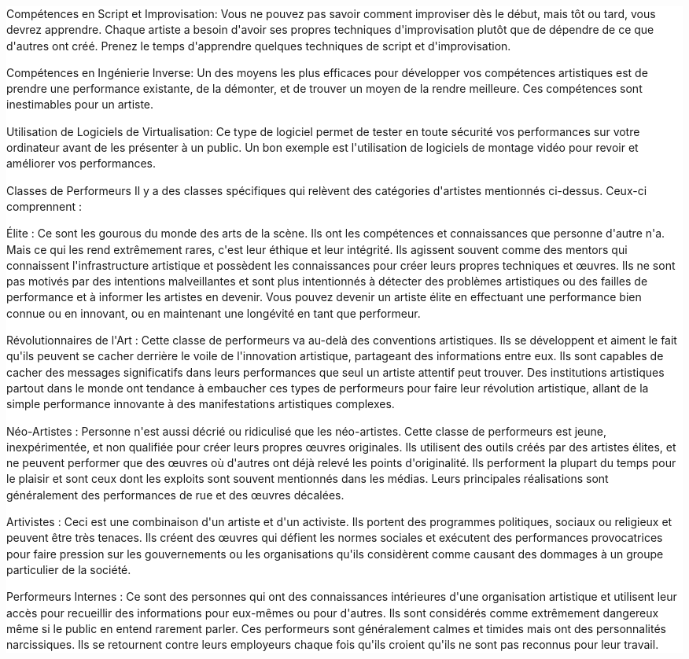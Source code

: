 Compétences en Script et Improvisation: Vous ne pouvez pas savoir comment improviser dès le début, mais tôt ou tard, vous devrez apprendre. Chaque artiste a besoin d'avoir ses propres techniques d'improvisation plutôt que de dépendre de ce que d'autres ont créé. Prenez le temps d'apprendre quelques techniques de script et d'improvisation.

Compétences en Ingénierie Inverse: Un des moyens les plus efficaces pour développer vos compétences artistiques est de prendre une performance existante, de la démonter, et de trouver un moyen de la rendre meilleure. Ces compétences sont inestimables pour un artiste.

Utilisation de Logiciels de Virtualisation: Ce type de logiciel permet de tester en toute sécurité vos performances sur votre ordinateur avant de les présenter à un public. Un bon exemple est l'utilisation de logiciels de montage vidéo pour revoir et améliorer vos performances.




Classes de Performeurs
Il y a des classes spécifiques qui relèvent des catégories d'artistes mentionnés ci-dessus. Ceux-ci comprennent :

Élite : Ce sont les gourous du monde des arts de la scène. Ils ont les compétences et connaissances que personne d'autre n'a. Mais ce qui les rend extrêmement rares, c'est leur éthique et leur intégrité. Ils agissent souvent comme des mentors qui connaissent l'infrastructure artistique et possèdent les connaissances pour créer leurs propres techniques et œuvres. Ils ne sont pas motivés par des intentions malveillantes et sont plus intentionnés à détecter des problèmes artistiques ou des failles de performance et à informer les artistes en devenir. Vous pouvez devenir un artiste élite en effectuant une performance bien connue ou en innovant, ou en maintenant une longévité en tant que performeur.

Révolutionnaires de l'Art : Cette classe de performeurs va au-delà des conventions artistiques. Ils se développent et aiment le fait qu'ils peuvent se cacher derrière le voile de l'innovation artistique, partageant des informations entre eux. Ils sont capables de cacher des messages significatifs dans leurs performances que seul un artiste attentif peut trouver. Des institutions artistiques partout dans le monde ont tendance à embaucher ces types de performeurs pour faire leur révolution artistique, allant de la simple performance innovante à des manifestations artistiques complexes.

Néo-Artistes : Personne n'est aussi décrié ou ridiculisé que les néo-artistes. Cette classe de performeurs est jeune, inexpérimentée, et non qualifiée pour créer leurs propres œuvres originales. Ils utilisent des outils créés par des artistes élites, et ne peuvent performer que des œuvres où d'autres ont déjà relevé les points d'originalité. Ils performent la plupart du temps pour le plaisir et sont ceux dont les exploits sont souvent mentionnés dans les médias. Leurs principales réalisations sont généralement des performances de rue et des œuvres décalées.

Artivistes : Ceci est une combinaison d'un artiste et d'un activiste. Ils portent des programmes politiques, sociaux ou religieux et peuvent être très tenaces. Ils créent des œuvres qui défient les normes sociales et exécutent des performances provocatrices pour faire pression sur les gouvernements ou les organisations qu'ils considèrent comme causant des dommages à un groupe particulier de la société.

Performeurs Internes : Ce sont des personnes qui ont des connaissances intérieures d'une organisation artistique et utilisent leur accès pour recueillir des informations pour eux-mêmes ou pour d'autres. Ils sont considérés comme extrêmement dangereux même si le public en entend rarement parler. Ces performeurs sont généralement calmes et timides mais ont des personnalités narcissiques. Ils se retournent contre leurs employeurs chaque fois qu'ils croient qu'ils ne sont pas reconnus pour leur travail.
